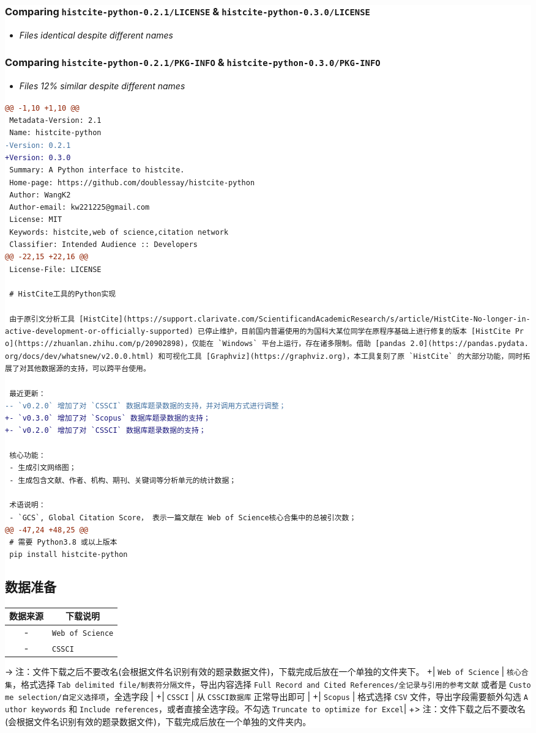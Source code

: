 ### Comparing `histcite-python-0.2.1/LICENSE` & `histcite-python-0.3.0/LICENSE`

 * *Files identical despite different names*

### Comparing `histcite-python-0.2.1/PKG-INFO` & `histcite-python-0.3.0/PKG-INFO`

 * *Files 12% similar despite different names*

```diff
@@ -1,10 +1,10 @@
 Metadata-Version: 2.1
 Name: histcite-python
-Version: 0.2.1
+Version: 0.3.0
 Summary: A Python interface to histcite.
 Home-page: https://github.com/doublessay/histcite-python
 Author: WangK2
 Author-email: kw221225@gmail.com
 License: MIT
 Keywords: histcite,web of science,citation network
 Classifier: Intended Audience :: Developers
@@ -22,15 +22,16 @@
 License-File: LICENSE
 
 # HistCite工具的Python实现
 
 由于原引文分析工具 [HistCite](https://support.clarivate.com/ScientificandAcademicResearch/s/article/HistCite-No-longer-in-active-development-or-officially-supported) 已停止维护，目前国内普遍使用的为国科大某位同学在原程序基础上进行修复的版本 [HistCite Pro](https://zhuanlan.zhihu.com/p/20902898)，仅能在 `Windows` 平台上运行，存在诸多限制。借助 [pandas 2.0](https://pandas.pydata.org/docs/dev/whatsnew/v2.0.0.html) 和可视化工具 [Graphviz](https://graphviz.org)，本工具复刻了原 `HistCite` 的大部分功能，同时拓展了对其他数据源的支持，可以跨平台使用。
 
 最近更新：
-- `v0.2.0` 增加了对 `CSSCI` 数据库题录数据的支持，并对调用方式进行调整；
+- `v0.3.0` 增加了对 `Scopus` 数据库题录数据的支持；
+- `v0.2.0` 增加了对 `CSSCI` 数据库题录数据的支持；
 
 核心功能：
 - 生成引文网络图；
 - 生成包含文献、作者、机构、期刊、关键词等分析单元的统计数据；  
 
 术语说明：
 - `GCS`, Global Citation Score， 表示一篇文献在 Web of Science核心合集中的总被引次数；
@@ -47,24 +48,25 @@
 # 需要 Python3.8 或以上版本
 pip install histcite-python
 ```
 
 ## 数据准备
 | 数据来源 | 下载说明 |
 | :---: | --- |
-| `Web of Science` | 核心合集，格式选择 Tab delimited file/制表符分隔文件，导出内容选择 Full Record and Cited References/全记录与引用的参考文献 或者是 Custome selection/自定义选择项，全选字段 |
-| `CSSCI` | 从CSSCI数据库正常导出即可 |
-> 注：文件下载之后不要改名(会根据文件名识别有效的题录数据文件)，下载完成后放在一个单独的文件夹下。
+| `Web of Science` | `核心合集`，格式选择 `Tab delimited file/制表符分隔文件`，导出内容选择 `Full Record and Cited References/全记录与引用的参考文献` 或者是 `Custome selection/自定义选择项`，全选字段 |
+| `CSSCI` | 从 `CSSCI数据库` 正常导出即可 |
+| `Scopus` | 格式选择 `CSV` 文件，导出字段需要额外勾选 `Author keywords` 和 `Include references`，或者直接全选字段。不勾选 `Truncate to optimize for Excel`|
+> 注：文件下载之后不要改名(会根据文件名识别有效的题录数据文件)，下载完成后放在一个单独的文件夹内。
 
